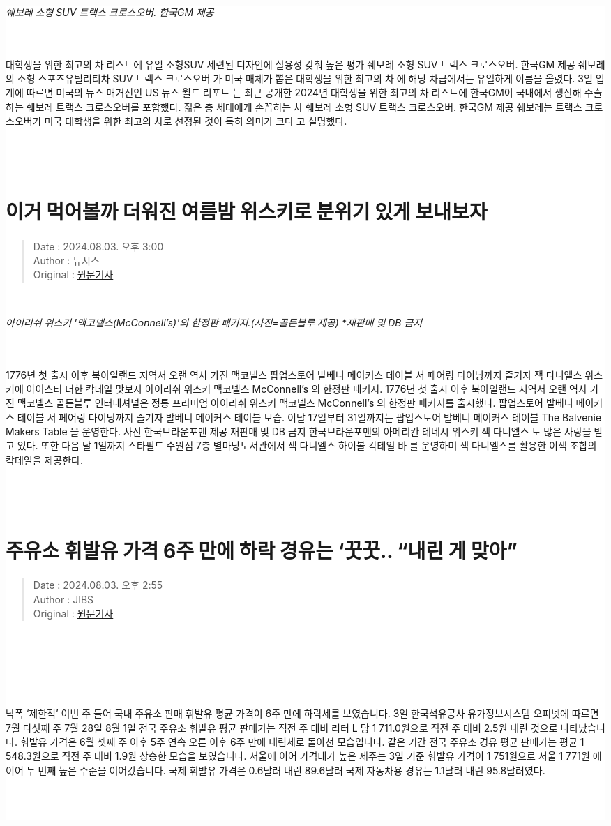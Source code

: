 <img alt="쉐보레 소형 SUV 트랙스 크로스오버. 한국GM 제공" class="_LAZY_LOADING _LAZY_LOADING_INIT_HIDE" src="https://imgnews.pstatic.net/image/469/2024/08/03/0000815878_001_20240803150017481.jpg?type=w647" id="img1" style="display: none;"></img><em class="img_desc">쉐보레 소형 SUV 트랙스 크로스오버. 한국GM 제공</em>  
<br/><br/>  
  
대학생을 위한 최고의 차 리스트에 유일 소형SUV 세련된 디자인에 실용성 갖춰 높은 평가 쉐보레 소형 SUV 트랙스 크로스오버.
한국GM 제공 쉐보레의 소형 스포츠유틸리티차 SUV 트랙스 크로스오버 가 미국 매체가 뽑은 대학생을 위한 최고의 차 에 해당 차급에서는 유일하게 이름을 올렸다.
3일 업계에 따르면 미국의 뉴스 매거진인 US 뉴스 월드 리포트 는 최근 공개한 2024년 대학생을 위한 최고의 차 리스트에 한국GM이 국내에서 생산해 수출하는 쉐보레 트랙스 크로스오버를 포함했다.
젊은 층 세대에게 손꼽히는 차 쉐보레 소형 SUV 트랙스 크로스오버.
한국GM 제공 쉐보레는 트랙스 크로스오버가 미국 대학생을 위한 최고의 차로 선정된 것이 특히 의미가 크다 고 설명했다.  
<br/><br/><br/>  

  
# 이거 먹어볼까 더워진 여름밤 위스키로 분위기 있게 보내보자  
  
> Date : 2024.08.03. 오후 3:00  
> Author : 뉴시스  
> Original : [원문기사](https://n.news.naver.com/mnews/article/003/0012707233?sid=101)  
<br/>  
  
<img alt="아이리쉬 위스키 '맥코넬스(McConnell’s)'의 한정판 패키지.(사진=골든블루 제공) *재판매 및 DB 금지" class="_LAZY_LOADING _LAZY_LOADING_INIT_HIDE" src="https://imgnews.pstatic.net/image/003/2024/08/03/NISI20240802_0001619438_web_20240802163830_20240803150023081.jpg?type=w647" id="img1" style="display: none;"></img><em class="img_desc">아이리쉬 위스키 '맥코넬스(McConnell’s)'의 한정판 패키지.(사진=골든블루 제공) *재판매 및 DB 금지</em>  
<br/><br/>  
  
1776년 첫 출시 이후 북아일랜드 지역서 오랜 역사 가진 맥코넬스 팝업스토어 발베니 메이커스 테이블 서 페어링 다이닝까지 즐기자 잭 다니엘스 위스키에 아이스티 더한 칵테일 맛보자 아이리쉬 위스키 맥코넬스 McConnell’s 의 한정판 패키지.
1776년 첫 출시 이후 북아일랜드 지역서 오랜 역사 가진 맥코넬스 골든블루 인터내셔널은 정통 프리미엄 아이리쉬 위스키 맥코넬스 McConnell’s 의 한정판 패키지를 출시했다.
팝업스토어 발베니 메이커스 테이블 서 페어링 다이닝까지 즐기자 발베니 메이커스 테이블 모습.
이달 17일부터 31일까지는 팝업스토어 발베니 메이커스 테이블 The Balvenie Makers Table 을 운영한다.
사진 한국브라운포맨 제공 재판매 및 DB 금지 한국브라운포맨의 아메리칸 테네시 위스키 잭 다니엘스 도 많은 사랑을 받고 있다.
또한 다음 달 1일까지 스타필드 수원점 7층 별마당도서관에서 잭 다니엘스 하이볼 칵테일 바 를 운영하며 잭 다니엘스를 활용한 이색 조합의 칵테일을 제공한다.  
<br/><br/><br/>  

  
# 주유소 휘발유 가격 6주 만에 하락 경유는 ‘꿋꿋.. “내린 게  맞아”  
  
> Date : 2024.08.03. 오후 2:55  
> Author : JIBS  
> Original : [원문기사](https://n.news.naver.com/mnews/article/661/0000043132?sid=101)  
<br/>  
  
<img alt="" class="_LAZY_LOADING _LAZY_LOADING_INIT_HIDE" src="https://imgnews.pstatic.net/image/661/2024/08/03/0000043132_001_20240803145510678.jpg?type=w647" id="img1" style="display: none;"></img>  
<br/><br/>  
  
낙폭 ‘제한적’ 이번 주 들어 국내 주유소 판매 휘발유 평균 가격이 6주 만에 하락세를 보였습니다.
3일 한국석유공사 유가정보시스템 오피넷에 따르면 7월 다섯째 주 7월 28일 8월 1일 전국 주유소 휘발유 평균 판매가는 직전 주 대비 리터 L 당 1 711.0원으로 직전 주 대비 2.5원 내린 것으로 나타났습니다.
휘발유 가격은 6월 셋째 주 이후 5주 연속 오른 이후 6주 만에 내림세로 돌아선 모습입니다.
같은 기간 전국 주유소 경유 평균 판매가는 평균 1 548.3원으로 직전 주 대비 1.9원 상승한 모습을 보였습니다.
서울에 이어 가격대가 높은 제주는 3일 기준 휘발유 가격이 1 751원으로 서울 1 771원 에 이어 두 번째 높은 수준을 이어갔습니다.
국제 휘발유 가격은 0.6달러 내린 89.6달러 국제 자동차용 경유는 1.1달러 내린 95.8달러였다.  
<br/><br/><br/>  
